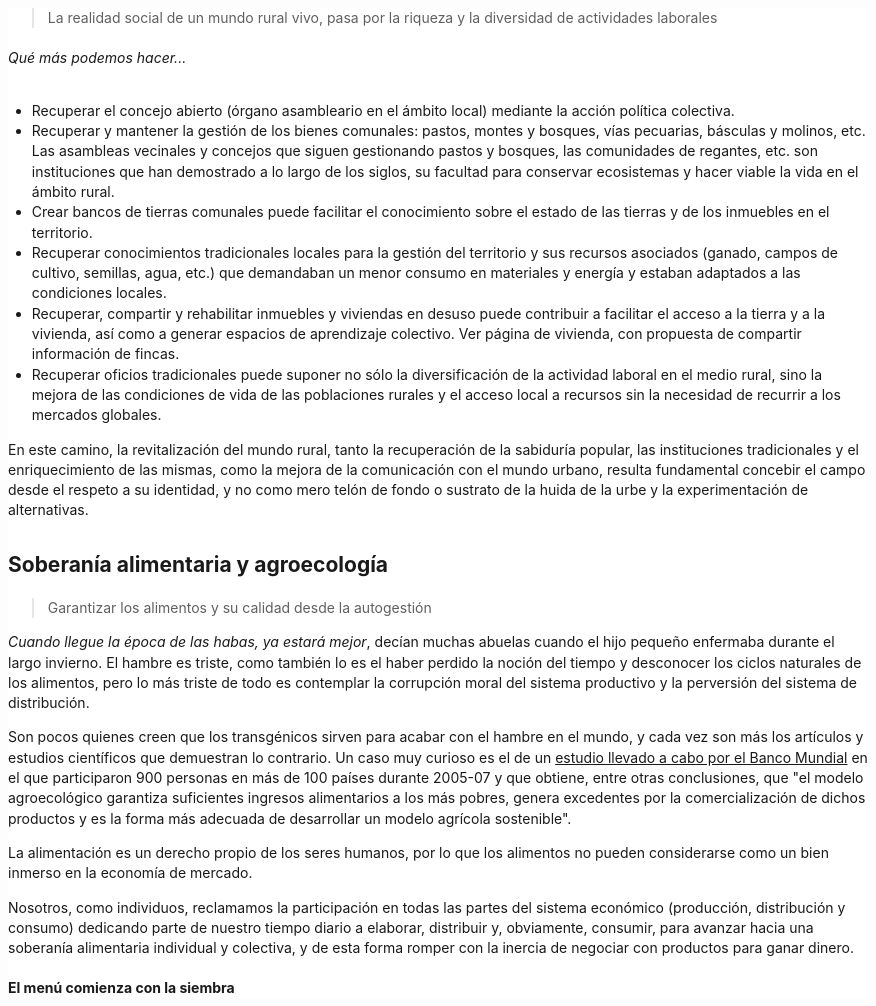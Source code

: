 > La realidad social de un mundo rural vivo, pasa por la riqueza y la diversidad de actividades laborales

###### Qué más podemos hacer...

* Recuperar el concejo abierto (órgano asambleario en el ámbito local) mediante la acción política colectiva.
* Recuperar y mantener la gestión de los bienes comunales: pastos, montes y bosques, vías pecuarias, básculas y molinos, etc. Las asambleas vecinales y concejos que siguen gestionando pastos y bosques, las comunidades de regantes, etc. son instituciones que han demostrado a lo largo de los siglos, su facultad para conservar ecosistemas y hacer viable la vida en el ámbito rural.
* Crear bancos de tierras comunales puede facilitar el conocimiento sobre el estado de las tierras y de los inmuebles en el territorio.
* Recuperar conocimientos tradicionales locales para la gestión del territorio y sus recursos asociados (ganado, campos de cultivo, semillas, agua, etc.) que demandaban un menor consumo en materiales y energía y estaban adaptados a las condiciones locales.
* Recuperar, compartir y rehabilitar inmuebles y viviendas en desuso puede contribuir a facilitar el acceso a la tierra y a la vivienda, así como a generar espacios de aprendizaje colectivo. Ver página de vivienda, con propuesta de compartir información de fincas.
* Recuperar oficios tradicionales puede suponer no sólo la diversificación de la actividad laboral en el medio rural, sino la mejora de las condiciones de vida de las poblaciones rurales y el acceso local a recursos sin la necesidad de recurrir a los mercados globales.

En este camino, la revitalización del mundo rural, tanto la recuperación de la sabiduría popular, las instituciones tradicionales y el enriquecimiento de las mismas, como la mejora de la comunicación con el mundo urbano, resulta fundamental concebir el campo desde el respeto a su identidad, y no como mero telón de fondo o sustrato de la huida de la urbe y la experimentación de alternativas.

## Soberanía alimentaria y agroecología

> Garantizar los alimentos y su calidad desde la autogestión

_Cuando llegue la época de las habas, ya estará mejor_, decían muchas abuelas cuando el hijo pequeño enfermaba durante el largo invierno. El hambre es triste, como también lo es el haber perdido la noción del tiempo y desconocer los ciclos naturales de los alimentos, pero lo más triste de todo es contemplar la corrupción moral del sistema productivo y la perversión del sistema de distribución.

Son pocos quienes creen que los transgénicos sirven para acabar con el hambre en el mundo, y cada vez son más los artículos y estudios científicos que demuestran lo contrario. Un caso muy curioso es el de un [estudio llevado a cabo por el Banco Mundial](http://www.agassessment.org) en el que participaron 900 personas en más de 100 países durante 2005-07 y que obtiene, entre otras conclusiones, que "el modelo agroecológico garantiza suficientes ingresos alimentarios a los más pobres, genera excedentes por la comercialización de dichos productos y es la forma más adecuada de desarrollar un modelo agrícola sostenible".

La alimentación es un derecho propio de los seres humanos, por lo que los alimentos no pueden considerarse como un bien inmerso en la economía de mercado.

Nosotros, como individuos, reclamamos la participación en todas las partes del sistema económico (producción, distribución y consumo) dedicando parte de nuestro tiempo diario a elaborar, distribuir y, obviamente, consumir, para avanzar hacia una soberanía alimentaria individual y colectiva, y de esta forma romper con la inercia de negociar con productos para ganar dinero.

#### El menú comienza con la siembra
